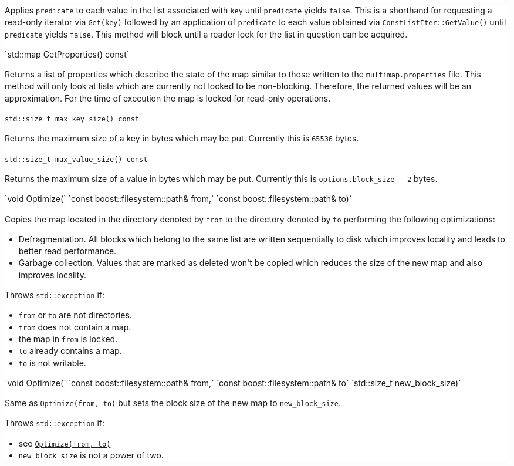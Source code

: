 Applies `predicate` to each value in the list associated with `key` until `predicate` yields `false`. This is a shorthand for requesting a read-only iterator via `Get(key)` followed by an application of `predicate` to each value obtained via `ConstListIter::GetValue()` until `predicate` yields `false`. This method will block until a reader lock for the list in question can be acquired.

<span class='declaration' id='map-getproperties'>
 `std::map<std::string, std::string> GetProperties() const`
</span>

Returns a list of properties which describe the state of the map similar to those written to the `multimap.properties` file. This method will only look at lists which are currently not locked to be non-blocking. Therefore, the returned values will be an approximation. For the time of execution the map is locked for read-only operations.

<span class='declaration' id='map-max-key-size'>`std::size_t max_key_size() const`</span>

Returns the maximum size of a key in bytes which may be put. Currently this is `65536` bytes.

<span class='declaration' id='map-max-value-size'>`std::size_t max_value_size() const`</span>

Returns the maximum size of a value in bytes which may be put. Currently this is `options.block_size - 2` bytes.

<span class='declaration' id='map-optimize'>
 `void Optimize(`
 <script>space(20)</script>`const boost::filesystem::path& from,`
 <script>space(20)</script>`const boost::filesystem::path& to)`
</span>

Copies the map located in the directory denoted by `from` to the directory denoted by `to` performing the following optimizations:

* Defragmentation. All blocks which belong to the same list are written sequentially to disk which improves locality and leads to better read performance.
* Garbage collection. Values that are marked as deleted won't be copied which reduces the size of the new map and also improves locality.

Throws `std::exception` if:

* `from` or `to` are not directories.
* `from` does not contain a map.
* the map in `from` is locked.
* `to` already contains a map.
* `to` is not writable.

<span class='declaration' id='map-optimize2'>
 `void Optimize(`
 <script>space(20)</script>`const boost::filesystem::path& from,`
 <script>space(20)</script>`const boost::filesystem::path& to`
 <script>space(20)</script>`std::size_t new_block_size)`
</span>

Same as [`Optimize(from, to)`](#map-optimize) but sets the block size of the new map to `new_block_size`.

Throws `std::exception` if:

* see [`Optimize(from, to)`](#map-optimize)
* `new_block_size` is not a power of two.
